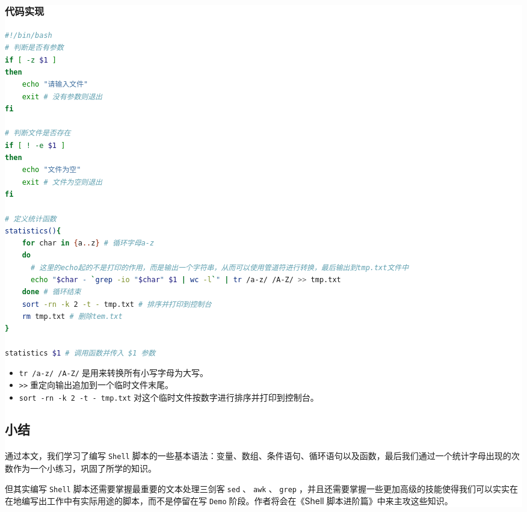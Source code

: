 ### 代码实现

```bash
#!/bin/bash
# 判断是否有参数
if [ -z $1 ]
then 
    echo "请输入文件"
    exit # 没有参数则退出
fi

# 判断文件是否存在
if [ ! -e $1 ]
then
    echo "文件为空"
    exit # 文件为空则退出
fi

# 定义统计函数
statistics(){
    for char in {a..z} # 循环字母a-z
    do
      # 这里的echo起的不是打印的作用，而是输出一个字符串，从而可以使用管道符进行转换，最后输出到tmp.txt文件中
      echo "$char - `grep -io "$char" $1 | wc -l`" | tr /a-z/ /A-Z/ >> tmp.txt
    done # 循环结束
    sort -rn -k 2 -t - tmp.txt # 排序并打印到控制台
    rm tmp.txt # 删除tem.txt
}

statistics $1 # 调用函数并传入 $1 参数
```

- `tr /a-z/ /A-Z/` 是用来转换所有小写字母为大写。
- `>>` 重定向输出追加到一个临时文件末尾。
- `sort -rn -k 2 -t - tmp.txt` 对这个临时文件按数字进行排序并打印到控制台。

## 小结

通过本文，我们学习了编写 `Shell` 脚本的一些基本语法：变量、数组、条件语句、循环语句以及函数，最后我们通过一个统计字母出现的次数作为一个小练习，巩固了所学的知识。

但其实编写 `Shell` 脚本还需要掌握最重要的文本处理三剑客 `sed` 、 `awk` 、 `grep` ，并且还需要掌握一些更加高级的技能使得我们可以实实在在地编写出工作中有实际用途的脚本，而不是停留在写 `Demo` 阶段。作者将会在《Shell 脚本进阶篇》中来主攻这些知识。